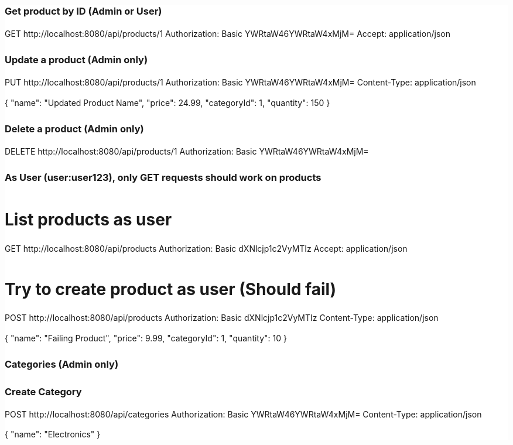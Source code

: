 ### Get product by ID (Admin or User)
GET http://localhost:8080/api/products/1
Authorization: Basic YWRtaW46YWRtaW4xMjM=
Accept: application/json

### Update a product (Admin only)
PUT http://localhost:8080/api/products/1
Authorization: Basic YWRtaW46YWRtaW4xMjM=
Content-Type: application/json

{
"name": "Updated Product Name",
"price": 24.99,
"categoryId": 1,
"quantity": 150
}

### Delete a product (Admin only)
DELETE http://localhost:8080/api/products/1
Authorization: Basic YWRtaW46YWRtaW4xMjM=

### As User (user:user123), only GET requests should work on products
# List products as user
GET http://localhost:8080/api/products
Authorization: Basic dXNlcjp1c2VyMTIz
Accept: application/json

# Try to create product as user (Should fail)
POST http://localhost:8080/api/products
Authorization: Basic dXNlcjp1c2VyMTIz
Content-Type: application/json

{
"name": "Failing Product",
"price": 9.99,
"categoryId": 1,
"quantity": 10
}

### Categories (Admin only)
### Create Category
POST http://localhost:8080/api/categories
Authorization: Basic YWRtaW46YWRtaW4xMjM=
Content-Type: application/json

{
"name": "Electronics"
}
